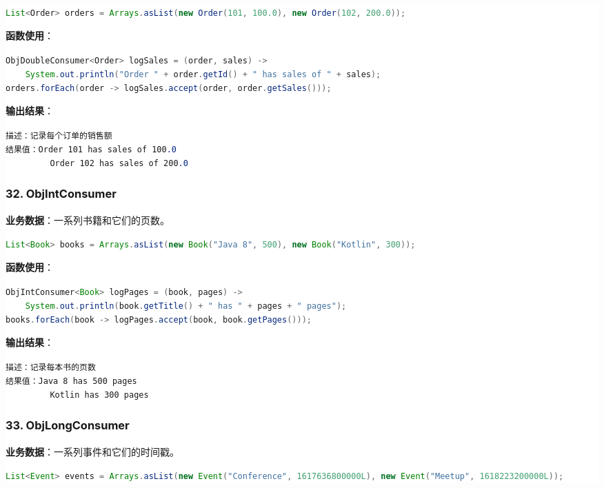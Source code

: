 ```java
List<Order> orders = Arrays.asList(new Order(101, 100.0), new Order(102, 200.0));

```

**函数使用**：

```java
ObjDoubleConsumer<Order> logSales = (order, sales) -> 
    System.out.println("Order " + order.getId() + " has sales of " + sales);
orders.forEach(order -> logSales.accept(order, order.getSales()));

```

**输出结果**：

```css
描述：记录每个订单的销售额
结果值：Order 101 has sales of 100.0
         Order 102 has sales of 200.0

```

### 32\. ObjIntConsumer

**业务数据**：一系列书籍和它们的页数。

```java
List<Book> books = Arrays.asList(new Book("Java 8", 500), new Book("Kotlin", 300));

```

**函数使用**：

```java
ObjIntConsumer<Book> logPages = (book, pages) -> 
    System.out.println(book.getTitle() + " has " + pages + " pages");
books.forEach(book -> logPages.accept(book, book.getPages()));

```

**输出结果**：

```markdown
描述：记录每本书的页数
结果值：Java 8 has 500 pages
         Kotlin has 300 pages


```

### 33\. ObjLongConsumer

**业务数据**：一系列事件和它们的时间戳。

```java
List<Event> events = Arrays.asList(new Event("Conference", 1617636800000L), new Event("Meetup", 1618223200000L));

```
